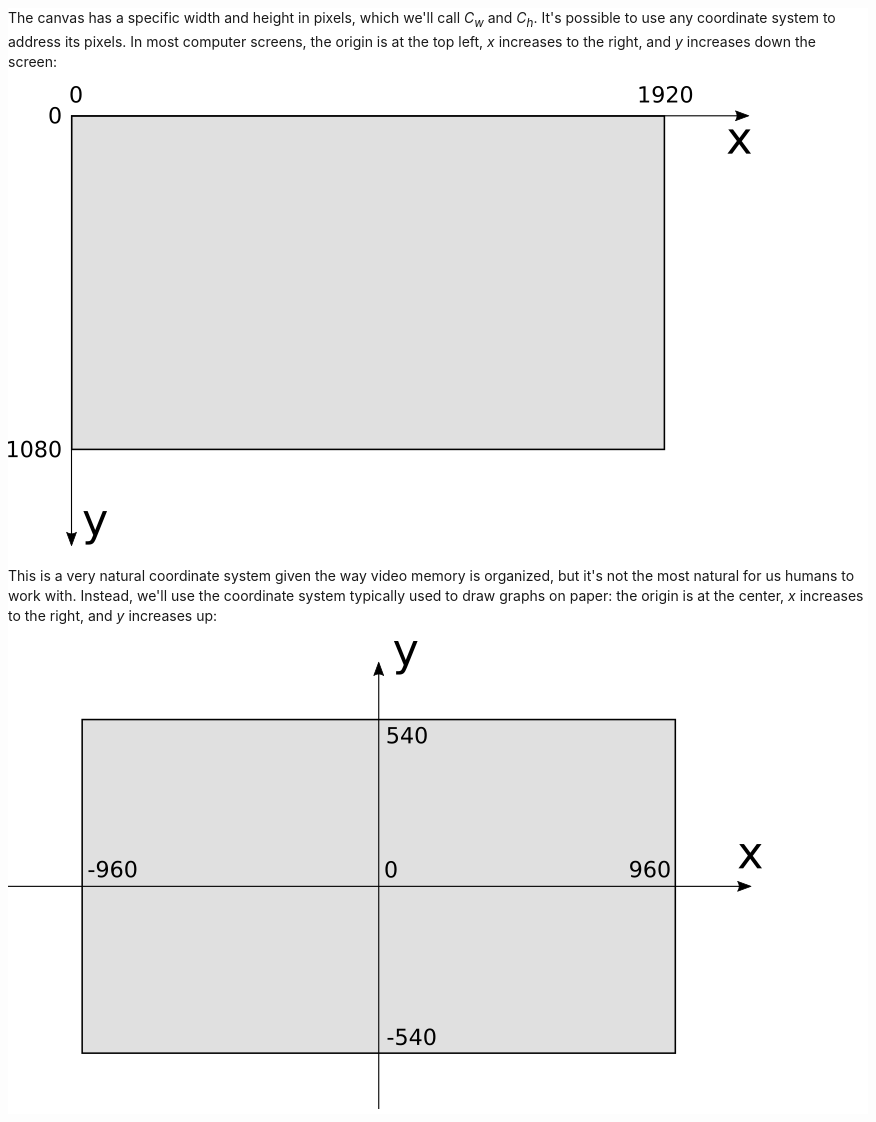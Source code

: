 The canvas has a specific width and height in pixels, which we'll call $C_w$ and
$C_h$. It's possible to use any coordinate system to address its pixels. In most
computer screens, the origin is at the top left, $x$ increases to the right, and
$y$ increases down the screen:

![](<images/00-coordinates1.png>) 

This is a very natural coordinate system given the way video memory is
organized, but it's not the most natural for us humans to work with. Instead,
we'll use the coordinate system typically used to draw graphs on paper: the
origin is at the center, $x$ increases to the right, and $y$ increases up:

![](<images/00-coordinates2.png>) 
